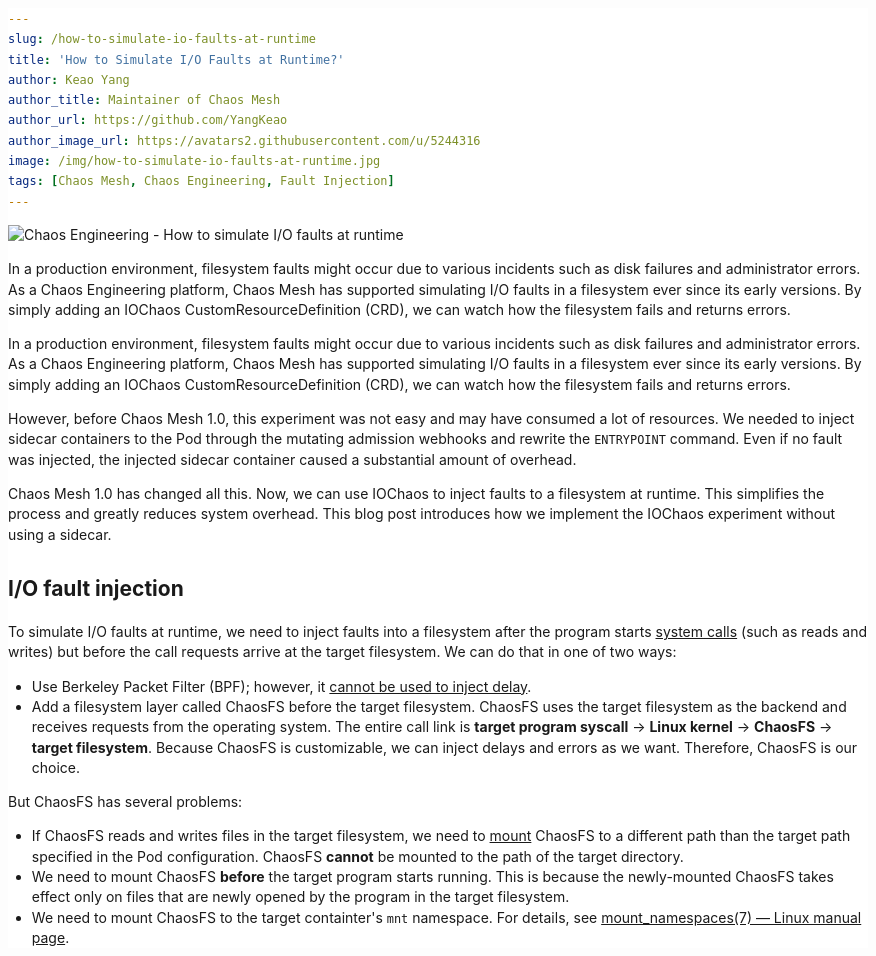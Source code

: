 ```yaml
---
slug: /how-to-simulate-io-faults-at-runtime
title: 'How to Simulate I/O Faults at Runtime?'
author: Keao Yang
author_title: Maintainer of Chaos Mesh
author_url: https://github.com/YangKeao
author_image_url: https://avatars2.githubusercontent.com/u/5244316
image: /img/how-to-simulate-io-faults-at-runtime.jpg
tags: [Chaos Mesh, Chaos Engineering, Fault Injection]
---
```


![Chaos Engineering - How to simulate I/O faults at runtime](/img/how-to-simulate-io-faults-at-runtime.jpg)

In a production environment, filesystem faults might occur due to various incidents such as disk failures and administrator errors. As a Chaos Engineering platform, Chaos Mesh has supported simulating I/O faults in a filesystem ever since its early versions. By simply adding an IOChaos CustomResourceDefinition (CRD), we can watch how the filesystem fails and returns errors.



In a production environment, filesystem faults might occur due to various incidents such as disk failures and administrator errors. As a Chaos Engineering platform, Chaos Mesh has supported simulating I/O faults in a filesystem ever since its early versions. By simply adding an IOChaos CustomResourceDefinition (CRD), we can watch how the filesystem fails and returns errors.

However, before Chaos Mesh 1.0, this experiment was not easy and may have consumed a lot of resources. We needed to inject sidecar containers to the Pod through the mutating admission webhooks and rewrite the `ENTRYPOINT` command. Even if no fault was injected, the injected sidecar container caused a substantial amount of overhead.

Chaos Mesh 1.0 has changed all this. Now, we can use IOChaos to inject faults to a filesystem at runtime. This simplifies the process and greatly reduces system overhead. This blog post introduces how we implement the IOChaos experiment without using a sidecar.

## I/O fault injection

To simulate I/O faults at runtime, we need to inject faults into a filesystem after the program starts [system calls](https://man7.org/linux/man-pages/man2/syscall.2.html) (such as reads and writes) but before the call requests arrive at the target filesystem. We can do that in one of two ways:

+ Use Berkeley Packet Filter (BPF); however, it [cannot be used to inject delay](https://github.com/iovisor/bcc/issues/2336).
+ Add a filesystem layer called ChaosFS before the target filesystem. ChaosFS uses the target filesystem as the backend and receives requests from the operating system. The entire call link is **target program syscall** -> **Linux kernel** -> **ChaosFS** -> **target filesystem**. Because ChaosFS is customizable, we can inject delays and errors as we want. Therefore, ChaosFS is our choice.

But ChaosFS has several problems:

+ If ChaosFS reads and writes files in the target filesystem, we need to [mount](https://man7.org/linux/man-pages/man2/mount.2.html) ChaosFS to a different path than the target path specified in the Pod configuration. ChaosFS **cannot** be mounted to the path of the target directory.
+ We need to mount ChaosFS **before** the target program starts running. This is because the newly-mounted ChaosFS takes effect only on files that are newly opened by the program in the target filesystem.
+ We need to mount ChaosFS to the target containter's `mnt` namespace. For details, see [mount_namespaces(7) — Linux manual page](https://man7.org/linux/man-pages/man7/mount_namespaces.7.html).

